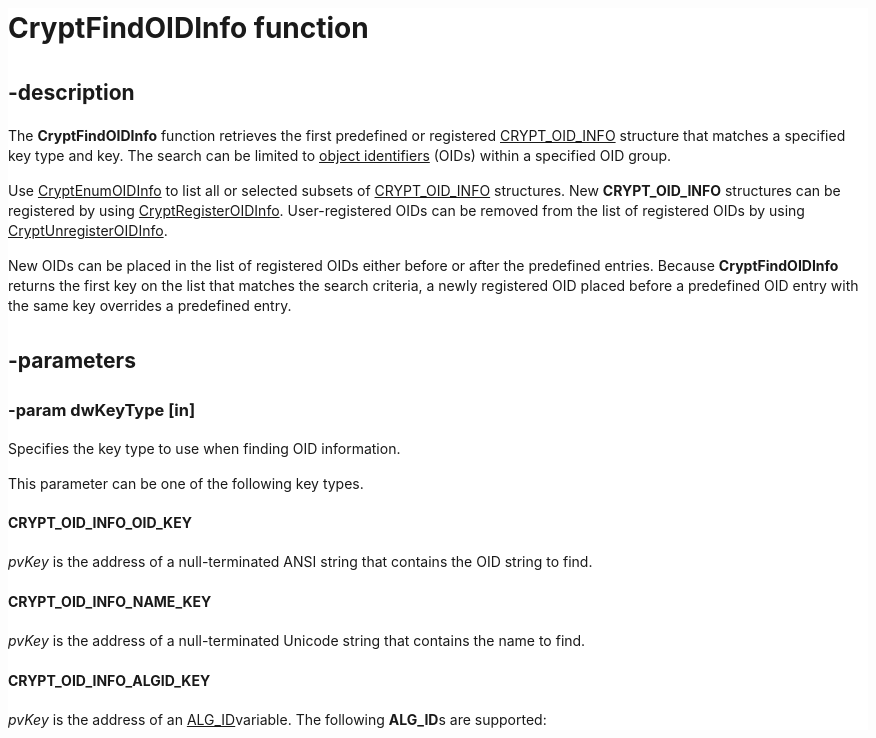 
# CryptFindOIDInfo function


## -description


The <b>CryptFindOIDInfo</b> function retrieves the first predefined or registered 
<a href="https://msdn.microsoft.com/06ba0f60-778d-450b-8f71-23471b8c4e2c">CRYPT_OID_INFO</a> structure that matches a specified key type and key. The search can be limited to <a href="https://msdn.microsoft.com/e6be8932-015e-4058-b249-1671b3fea521">object identifiers</a> (OIDs) within a specified OID group.

Use 
<a href="https://msdn.microsoft.com/6af23bb4-3a27-425a-90bb-9a69ea081b25">CryptEnumOIDInfo</a> to list all or selected subsets of <a href="https://msdn.microsoft.com/06ba0f60-778d-450b-8f71-23471b8c4e2c">CRYPT_OID_INFO</a> structures. New <b>CRYPT_OID_INFO</b> structures can be registered by using 
<a href="https://msdn.microsoft.com/7a5b4800-3182-4cd4-b17a-c6d4e11f7047">CryptRegisterOIDInfo</a>. User-registered OIDs can be removed from the list of registered OIDs by using 
<a href="https://msdn.microsoft.com/1217397b-2af9-4f58-8616-5a18ee2f4b8c">CryptUnregisterOIDInfo</a>.

New OIDs can be placed in the list of registered OIDs either before or after the predefined entries. Because <b>CryptFindOIDInfo</b> returns the first key on the list that matches the search criteria, a newly registered OID placed before a predefined OID entry with the same key overrides a predefined entry.


## -parameters




### -param dwKeyType [in]

Specifies the key type to use when finding OID information. 


This parameter can be one of the following key types.



#### CRYPT_OID_INFO_OID_KEY

<i>pvKey</i> is the address of a null-terminated ANSI string that contains the OID string to find.



#### CRYPT_OID_INFO_NAME_KEY

<i>pvKey</i> is the address of a null-terminated Unicode string that contains the name to find.



#### CRYPT_OID_INFO_ALGID_KEY

<i>pvKey</i> is the address of an 
<a href="https://msdn.microsoft.com/557436b4-f7f1-4708-acc7-c6b47e6322ad">ALG_ID</a>variable. The following <b>ALG_ID</b>s are supported:

